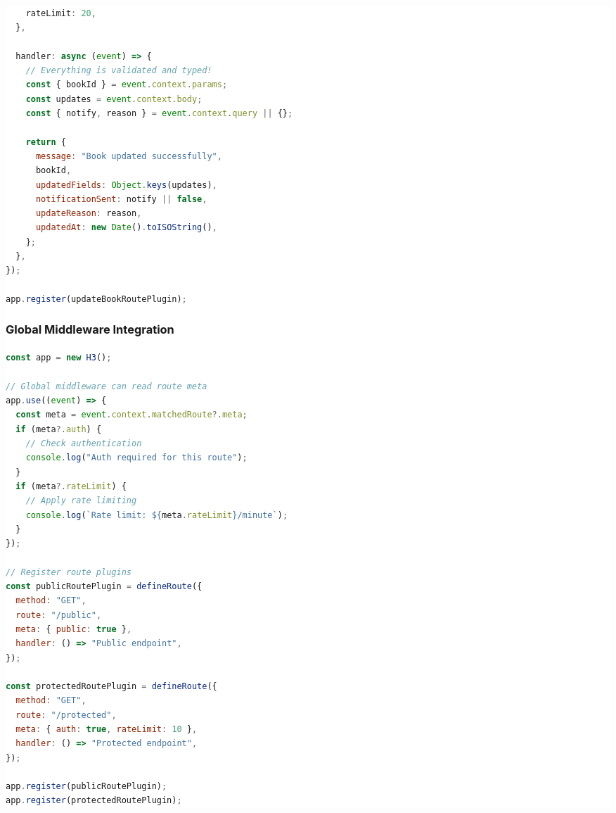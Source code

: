 ```js
    rateLimit: 20,
  },

  handler: async (event) => {
    // Everything is validated and typed!
    const { bookId } = event.context.params;
    const updates = event.context.body;
    const { notify, reason } = event.context.query || {};

    return {
      message: "Book updated successfully",
      bookId,
      updatedFields: Object.keys(updates),
      notificationSent: notify || false,
      updateReason: reason,
      updatedAt: new Date().toISOString(),
    };
  },
});

app.register(updateBookRoutePlugin);
```

### Global Middleware Integration

```js
const app = new H3();

// Global middleware can read route meta
app.use((event) => {
  const meta = event.context.matchedRoute?.meta;
  if (meta?.auth) {
    // Check authentication
    console.log("Auth required for this route");
  }
  if (meta?.rateLimit) {
    // Apply rate limiting
    console.log(`Rate limit: ${meta.rateLimit}/minute`);
  }
});

// Register route plugins
const publicRoutePlugin = defineRoute({
  method: "GET",
  route: "/public",
  meta: { public: true },
  handler: () => "Public endpoint",
});

const protectedRoutePlugin = defineRoute({
  method: "GET",
  route: "/protected",
  meta: { auth: true, rateLimit: 10 },
  handler: () => "Protected endpoint",
});

app.register(publicRoutePlugin);
app.register(protectedRoutePlugin);
```
